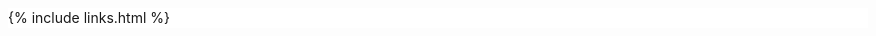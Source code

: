 [Thunderbird]: https://www.mozilla.org/en-GB/thunderbird/
[xml-attachment-handler]: https://nexus.adaptris.net/nexus/content/sites/javadocs/com/adaptris/interlok-mail/3.9-SNAPSHOT/com/adaptris/core/mail/attachment/XmlAttachmentHandler.html
[xml-body-handler]: https://nexus.adaptris.net/nexus/content/sites/javadocs/com/adaptris/interlok-mail/3.9-SNAPSHOT/com/adaptris/core/mail/attachment/XmlBodyHandler.html
[xml-mail-creator]: https://nexus.adaptris.net/nexus/content/sites/javadocs/com/adaptris/interlok-mail/3.9-SNAPSHOT/com/adaptris/core/mail/attachment/XmlMailCreator.html


{% include links.html %}

[add-metadata-service]: https://nexus.adaptris.net/nexus/content/sites/javadocs/com/adaptris/interlok-core/3.9-SNAPSHOT/com/adaptris/core/services/metadata/AddMetadataService.html
[attachment-handler]: https://nexus.adaptris.net/nexus/content/sites/javadocs/com/adaptris/interlok-mail/3.9-SNAPSHOT/com/adaptris/core/mail/attachment/AttachmentHandler.html
[body-handler]: https://nexus.adaptris.net/nexus/content/sites/javadocs/com/adaptris/interlok-mail/3.9-SNAPSHOT/com/adaptris/core/mail/attachment/BodyHandler.html
[configured-consume-destination]: https://nexus.adaptris.net/nexus/content/sites/javadocs/com/adaptris/interlok-core/3.9-SNAPSHOT/com/adaptris/core/ConfiguredConsumeDestination.html
[copy-metadata-service]: https://nexus.adaptris.net/nexus/content/sites/javadocs/com/adaptris/interlok-core/3.9-SNAPSHOT/com/adaptris/core/services/metadata/CopyMetadataService.html
[default-mail-consumer]: https://nexus.adaptris.net/nexus/content/sites/javadocs/com/adaptris/interlok-mail/3.9-SNAPSHOT/com/adaptris/core/mail/DefaultMailConsumer.html
[default-smtp-producer]: https://nexus.adaptris.net/nexus/content/sites/javadocs/com/adaptris/interlok-mail/3.9-SNAPSHOT/com/adaptris/core/mail/DefaultSmtpProducer.html
[fixed-interval-poller]: https://nexus.adaptris.net/nexus/content/sites/javadocs/com/adaptris/interlok-core/3.9-SNAPSHOT/com/adaptris/core/FixedIntervalPoller.html
[fs-consumer]: https://nexus.adaptris.net/nexus/content/sites/javadocs/com/adaptris/interlok-core/3.9-SNAPSHOT/com/adaptris/core/fs/FsConsumer.html
[fs-producer]: https://nexus.adaptris.net/nexus/content/sites/javadocs/com/adaptris/interlok-core/3.9-SNAPSHOT/com/adaptris/core/fs/FsProducer.html
[hMailServer]: https://www.hmailserver.com
[IMAP Javadocs]: https://javamail.java.net/nonav/docs/api/com/sun/mail/imap/package-summary.html
[javamail-receiver-factory]: https://nexus.adaptris.net/nexus/content/sites/javadocs/com/adaptris/interlok-mail/3.9-SNAPSHOT/com/adaptris/mail/JavamailReceiverFactory.html
[javax.mail.jar]: https://java.net/projects/javamail/downloads
[mail-consumer-imp]: https://nexus.adaptris.net/nexus/content/sites/javadocs/com/adaptris/interlok-mail/3.9-SNAPSHOT/com/adaptris/core/mail/MailConsumerImp.html
[mail-content-creator]: https://nexus.adaptris.net/nexus/content/sites/javadocs/com/adaptris/interlok-mail/3.9-SNAPSHOT/com/adaptris/core/mail/attachment/MailContentCreator.html
[mail-receiver-factory]: https://nexus.adaptris.net/nexus/content/sites/javadocs/com/adaptris/interlok-mail/3.9-SNAPSHOT/com/adaptris/mail/MailReceiverFactory.html
[mime-mail-creator]: https://nexus.adaptris.net/nexus/content/sites/javadocs/com/adaptris/interlok-mail/3.9-SNAPSHOT/com/adaptris/core/mail/attachment/MimeMailCreator.html
[multi-attachment-smtp-producer]: https://nexus.adaptris.net/nexus/content/sites/javadocs/com/adaptris/interlok-mail/3.9-SNAPSHOT/com/adaptris/core/mail/attachment/MultiAttachmentSmtpProducer.html
[null-connection]: https://nexus.adaptris.net/nexus/content/sites/javadocs/com/adaptris/interlok-core/3.9-SNAPSHOT/com/adaptris/core/NullConnection.html
[part-selector]: https://nexus.adaptris.net/nexus/content/sites/javadocs/com/adaptris/interlok-core/3.9-SNAPSHOT/com/adaptris/util/text/mime/PartSelector.html
[poller]: https://nexus.adaptris.net/nexus/content/sites/javadocs/com/adaptris/interlok-core/3.9-SNAPSHOT/com/adaptris/core/Poller.html
[POP3 Javadocs]: https://javamail.java.net/nonav/docs/api/com/sun/mail/pop3/package-summary.html
[pop3-receiver-factory]: https://nexus.adaptris.net/nexus/content/sites/javadocs/com/adaptris/interlok-mail/3.9-SNAPSHOT/com/adaptris/mail/Pop3ReceiverFactory.html
[pop3s-receiver-factory]: https://nexus.adaptris.net/nexus/content/sites/javadocs/com/adaptris/interlok-mail/3.9-SNAPSHOT/com/adaptris/mail/Pop3sReceiverFactory.html
[quartz-cron-poller]: https://nexus.adaptris.net/nexus/content/sites/javadocs/com/adaptris/interlok-core/3.9-SNAPSHOT/com/adaptris/core/QuartzCronPoller.html
[raw-mail-consumer]: https://nexus.adaptris.net/nexus/content/sites/javadocs/com/adaptris/interlok-mail/3.9-SNAPSHOT/com/adaptris/core/mail/RawMailConsumer.html
[select-by-content-id]: https://nexus.adaptris.net/nexus/content/sites/javadocs/com/adaptris/interlok-core/3.9-SNAPSHOT/com/adaptris/util/text/mime/SelectByContentId.html
[select-by-header]: https://nexus.adaptris.net/nexus/content/sites/javadocs/com/adaptris/interlok-core/3.9-SNAPSHOT/com/adaptris/util/text/mime/SelectByHeader.html
[select-by-position]: https://nexus.adaptris.net/nexus/content/sites/javadocs/com/adaptris/interlok-core/3.9-SNAPSHOT/com/adaptris/util/text/mime/SelectByPosition.html
[SMTP Javadocs]: https://javamail.java.net/nonav/docs/api/com/sun/mail/smtp/package-summary.html